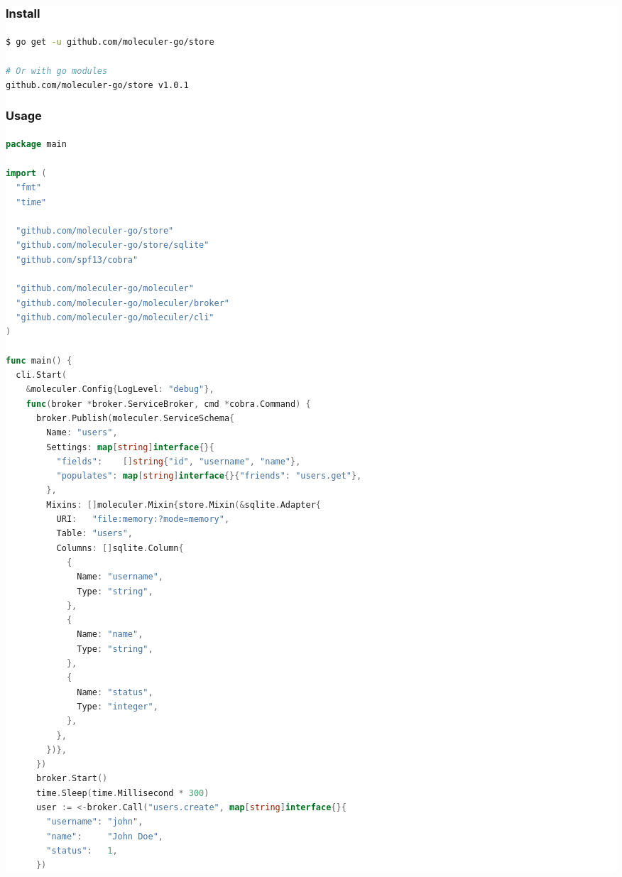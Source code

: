 ### Install

```bash
$ go get -u github.com/moleculer-go/store

# Or with go modules
github.com/moleculer-go/store v1.0.1
```

### Usage

```go
package main

import (
  "fmt"
  "time"

  "github.com/moleculer-go/store"
  "github.com/moleculer-go/store/sqlite"
  "github.com/spf13/cobra"

  "github.com/moleculer-go/moleculer"
  "github.com/moleculer-go/moleculer/broker"
  "github.com/moleculer-go/moleculer/cli"
)

func main() {
  cli.Start(
    &moleculer.Config{LogLevel: "debug"},
    func(broker *broker.ServiceBroker, cmd *cobra.Command) {
      broker.Publish(moleculer.ServiceSchema{
        Name: "users",
        Settings: map[string]interface{}{
          "fields":    []string{"id", "username", "name"},
          "populates": map[string]interface{}{"friends": "users.get"},
        },
        Mixins: []moleculer.Mixin{store.Mixin(&sqlite.Adapter{
          URI:   "file:memory:?mode=memory",
          Table: "users",
          Columns: []sqlite.Column{
            {
              Name: "username",
              Type: "string",
            },
            {
              Name: "name",
              Type: "string",
            },
            {
              Name: "status",
              Type: "integer",
            },
          },
        })},
      })
      broker.Start()
      time.Sleep(time.Millisecond * 300)
      user := <-broker.Call("users.create", map[string]interface{}{
        "username": "john",
        "name":     "John Doe",
        "status":   1,
      })

```